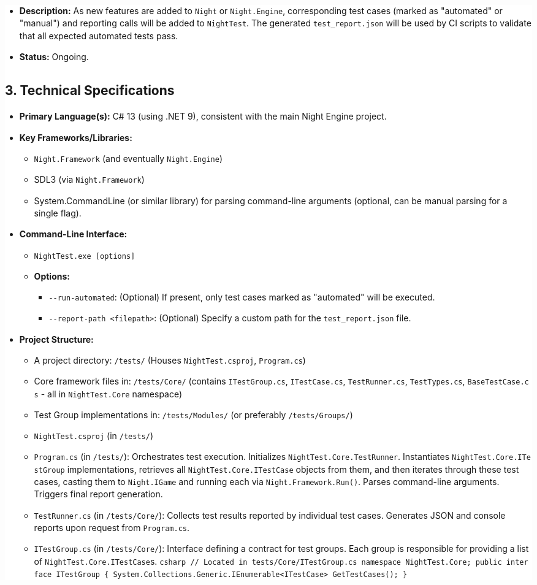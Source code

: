 - **Description:** As new features are added to `Night` or `Night.Engine`, corresponding test cases (marked as "automated" or "manual") and reporting calls will be added to `NightTest`. The generated `test_report.json` will be used by CI scripts to validate that all expected automated tests pass.

- **Status:** Ongoing.

## 3. Technical Specifications

- **Primary Language(s):** C# 13 (using .NET 9), consistent with the main Night Engine project.

- **Key Frameworks/Libraries:**

  - `Night.Framework` (and eventually `Night.Engine`)

  - SDL3 (via `Night.Framework`)

  - System.CommandLine (or similar library) for parsing command-line arguments (optional, can be manual parsing for a single flag).

- **Command-Line Interface:**

  - `NightTest.exe [options]`

  - **Options:**

    - `--run-automated`: (Optional) If present, only test cases marked as "automated" will be executed.

    - `--report-path <filepath>`: (Optional) Specify a custom path for the `test_report.json` file.

- **Project Structure:**

  - A project directory: `/tests/` (Houses `NightTest.csproj`, `Program.cs`)
  - Core framework files in: `/tests/Core/` (contains `ITestGroup.cs`, `ITestCase.cs`, `TestRunner.cs`, `TestTypes.cs`, `BaseTestCase.cs` - all in `NightTest.Core` namespace)
  - Test Group implementations in: `/tests/Modules/` (or preferably `/tests/Groups/`)

  - `NightTest.csproj` (in `/tests/`)

  - `Program.cs` (in `/tests/`): Orchestrates test execution. Initializes `NightTest.Core.TestRunner`. Instantiates `NightTest.Core.ITestGroup` implementations, retrieves all `NightTest.Core.ITestCase` objects from them, and then iterates through these test cases, casting them to `Night.IGame` and running each via `Night.Framework.Run()`. Parses command-line arguments. Triggers final report generation.

  - `TestRunner.cs` (in `/tests/Core/`): Collects test results reported by individual test cases. Generates JSON and console reports upon request from `Program.cs`.

  - `ITestGroup.cs` (in `/tests/Core/`): Interface defining a contract for test groups. Each group is responsible for providing a list of `NightTest.Core.ITestCase`s.
        ```csharp
        // Located in tests/Core/ITestGroup.cs
        namespace NightTest.Core;
        public interface ITestGroup
        {
            System.Collections.Generic.IEnumerable<ITestCase> GetTestCases();
        }
        ```
